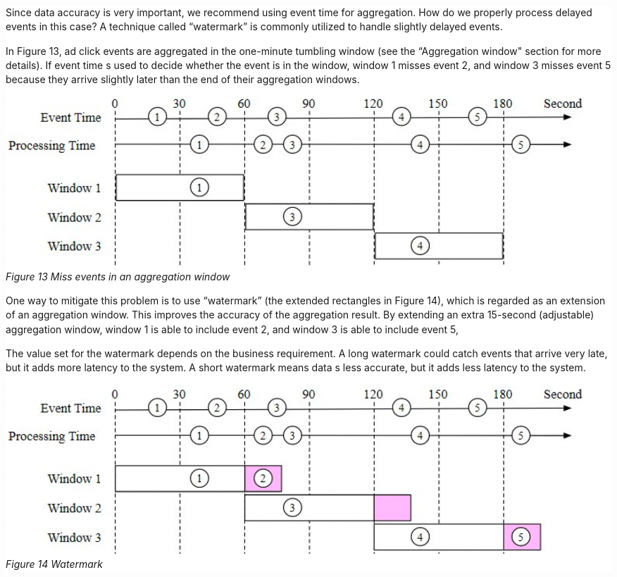 Since data accuracy is very important, we recommend using event time for aggregation. How do we properly
process delayed events in this case? A technique called “watermark” is commonly utilized to handle slightly delayed
events.

In Figure 13, ad click events are aggregated in the one-minute tumbling window (see the “Aggregation window" section for more details). If event time s used to decide whether the event is in the window, window 1 misses event 2, and window 3 misses event 5 because they arrive slightly later than the end of their aggregation windows.

![Figure 13](./f13.png)   
*Figure 13 Miss events in an aggregation window*

One way to mitigate this problem is to use “watermark” (the extended rectangles in Figure 14), which is regarded as an extension of an aggregation window. This improves the accuracy of the aggregation result. By extending an
extra 15-second (adjustable) aggregation window, window 1 is able to include event 2, and window 3 is able to
include event 5,

The value set for the watermark depends on the business requirement. A long watermark could catch events that
arrive very late, but it adds more latency to the system. A short watermark means data s less accurate, but it adds
less latency to the system.

![Figure 14](./f14.png)   
*Figure 14 Watermark*
